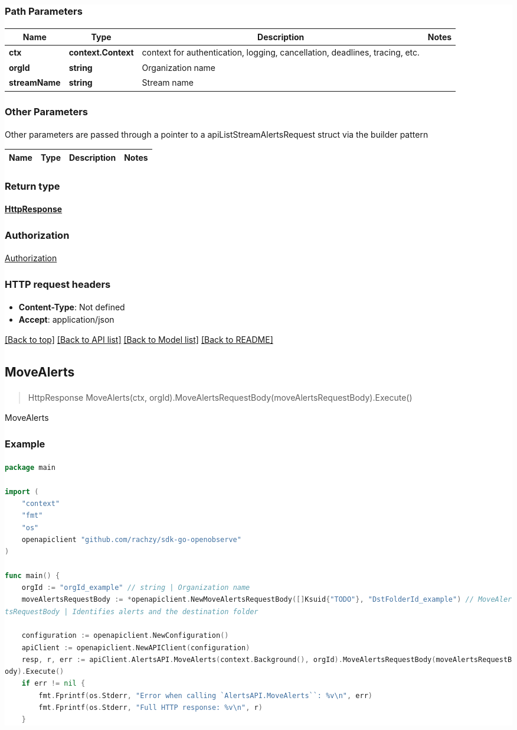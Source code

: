 ### Path Parameters

| Name           | Type                | Description                                                                 | Notes |
| -------------- | ------------------- | --------------------------------------------------------------------------- | ----- |
| **ctx**        | **context.Context** | context for authentication, logging, cancellation, deadlines, tracing, etc. |
| **orgId**      | **string**          | Organization name                                                           |
| **streamName** | **string**          | Stream name                                                                 |

### Other Parameters

Other parameters are passed through a pointer to a apiListStreamAlertsRequest struct via the builder pattern

| Name | Type | Description | Notes |
| ---- | ---- | ----------- | ----- |

### Return type

[**HttpResponse**](HttpResponse.md)

### Authorization

[Authorization](../README.md#Authorization)

### HTTP request headers

- **Content-Type**: Not defined
- **Accept**: application/json

[[Back to top]](#) [[Back to API list]](../README.md#documentation-for-api-endpoints)
[[Back to Model list]](../README.md#documentation-for-models)
[[Back to README]](../README.md)

## MoveAlerts

> HttpResponse MoveAlerts(ctx, orgId).MoveAlertsRequestBody(moveAlertsRequestBody).Execute()

MoveAlerts

### Example

```go
package main

import (
	"context"
	"fmt"
	"os"
	openapiclient "github.com/rachzy/sdk-go-openobserve"
)

func main() {
	orgId := "orgId_example" // string | Organization name
	moveAlertsRequestBody := *openapiclient.NewMoveAlertsRequestBody([]Ksuid{"TODO"}, "DstFolderId_example") // MoveAlertsRequestBody | Identifies alerts and the destination folder

	configuration := openapiclient.NewConfiguration()
	apiClient := openapiclient.NewAPIClient(configuration)
	resp, r, err := apiClient.AlertsAPI.MoveAlerts(context.Background(), orgId).MoveAlertsRequestBody(moveAlertsRequestBody).Execute()
	if err != nil {
		fmt.Fprintf(os.Stderr, "Error when calling `AlertsAPI.MoveAlerts``: %v\n", err)
		fmt.Fprintf(os.Stderr, "Full HTTP response: %v\n", r)
	}
```